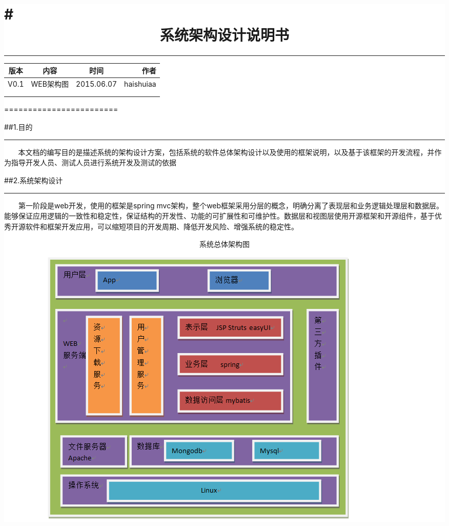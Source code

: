 #<div align = center>系统架构设计说明书</div>
=======================

***

| 版本               | 内容                | 时间           | 作者       |  
| ------------------ |:-------------------:|:--------------:| ----------:|
| V0.1               | WEB架构图           | 2015.06.07     | haishuiaa  |
|                    |                     |                |            |
|                    |                     |                |            |

========================

##1.目的

***

&#160; &#160; &#160; &#160;本文档的编写目的是描述系统的架构设计方案，包括系统的软件总体架构设计以及使用的框架说明，以及基于该框架的开发流程，并作为指导开发人员、测试人员进行系统开发及测试的依据

##2.系统架构设计

***

&emsp;&emsp;第一阶段是web开发，使用的框架是spring mvc架构，整个web框架采用分层的概念，明确分离了表现层和业务逻辑处理层和数据层。能够保证应用逻辑的一致性和稳定性，保证结构的开发性、功能的可扩展性和可维护性。数据层和视图层使用开源框架和开源组件，基于优秀开源软件和框架开发应用，可以缩短项目的开发周期、降低开发风险、增强系统的稳定性。

<div align = center>系统总体架构图</div>

&emsp;&emsp;&emsp;&emsp;&emsp;&emsp;![](../../images/g-001.PNG)
